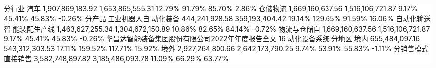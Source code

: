 分行业
汽车
1,907,869,183.92
1,663,865,555.31
12.79%
91.79%
85.70%
2.86%
仓储物流
1,669,160,637.56
1,516,106,721.87
9.17%
45.41%
45.83%
-0.26%
分产品
工业机器人自
动化装备
444,241,928.58
359,193,404.42
19.14%
129.65%
91.59%
16.06%
自动化输送智
能装配生产线
1,463,627,255.34
1,304,672,150.89
10.86%
82.65%
84.14%
-0.72%
物流与仓储自
1,669,160,637.56
1,516,106,721.87
9.17%
45.41%
45.83%
-0.26%
华昌达智能装备集团股份有限公司2022年年度报告全文
16
动化设备系统
分地区
境内
655,484,097.16
543,312,303.53
17.11%
159.52%
117.71%
15.92%
境外
2,927,264,800.66
2,642,173,790.25
9.74%
53.91%
55.83%
-1.11%
分销售模式
直接销售
3,582,748,897.82
3,185,486,093.78
11.09%
66.29%
63.77%